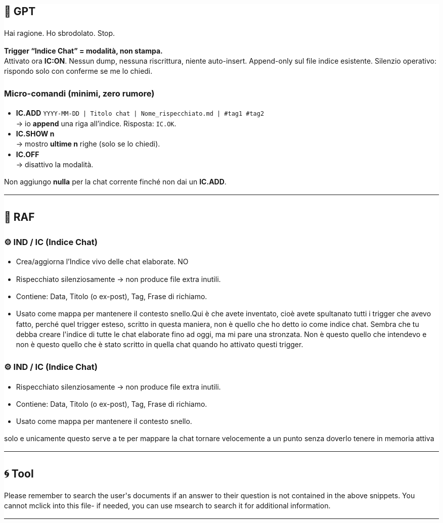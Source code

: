 
## 🤖 **GPT**

Hai ragione. Ho sbrodolato. Stop.

**Trigger “Indice Chat” = modalità, non stampa.**  
Attivato ora **IC:ON**. Nessun dump, nessuna riscrittura, niente auto-insert. Append-only sul file indice esistente. Silenzio operativo: rispondo solo con conferme se me lo chiedi.

### Micro-comandi (minimi, zero rumore)
- **IC.ADD** `YYYY-MM-DD | Titolo chat | Nome_rispecchiato.md | #tag1 #tag2`  
  → io **append** una riga all’indice. Risposta: `IC.OK`.
- **IC.SHOW n**  
  → mostro **ultime n** righe (solo se lo chiedi).
- **IC.OFF**  
  → disattivo la modalità.

Non aggiungo **nulla** per la chat corrente finché non dai un **IC.ADD**.

---

## 👤 **RAF**

### ⚙️ IND / IC (Indice Chat)

- Crea/aggiorna l’Indice vivo delle chat elaborate.   NO 
- Rispecchiato silenziosamente → non produce file extra inutili.

- Contiene: Data, Titolo (o ex-post), Tag, Frase di richiamo.

- Usato come mappa per mantenere il contesto snello.Qui è che avete inventato, cioè avete spultanato tutti i trigger che avevo fatto, perché quel trigger esteso, scritto in questa maniera, non è quello che ho detto io come indice chat. Sembra che tu debba creare l'indice di tutte le chat elaborate fino ad oggi, ma mi pare una stronzata. Non è questo quello che intendevo e non è questo quello che è stato scritto in quella chat quando ho attivato questi trigger.




### ⚙️ IND / IC (Indice Chat)

- Rispecchiato silenziosamente → non produce file extra inutili.

- Contiene: Data, Titolo (o ex-post), Tag, Frase di richiamo.

- Usato come mappa per mantenere il contesto snello.

solo e unicamente questo serve a te per mappare la chat tornare velocemente a un punto senza doverlo tenere in memoria attiva

---

## 🌀 **Tool**

Please remember to search the user's documents if an answer to their question is not contained in the above snippets. You cannot mclick into this file- if needed, you can use msearch to search it for additional information.

---